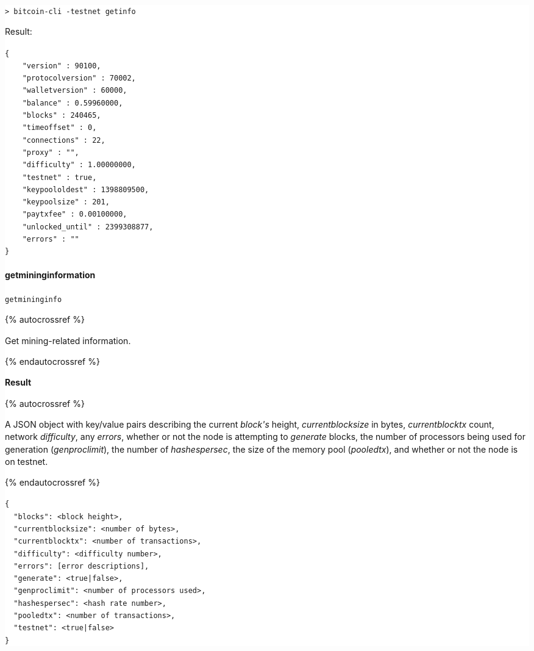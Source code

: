 ~~~
> bitcoin-cli -testnet getinfo
~~~

Result:

~~~
{
    "version" : 90100,
    "protocolversion" : 70002,
    "walletversion" : 60000,
    "balance" : 0.59960000,
    "blocks" : 240465,
    "timeoffset" : 0,
    "connections" : 22,
    "proxy" : "",
    "difficulty" : 1.00000000,
    "testnet" : true,
    "keypoololdest" : 1398809500,
    "keypoolsize" : 201,
    "paytxfee" : 0.00100000,
    "unlocked_until" : 2399308877,
    "errors" : ""
}
~~~




#### getmininginformation

~~~
getmininginfo
~~~

{% autocrossref %}

Get mining-related information.

{% endautocrossref %}

**Result**

{% autocrossref %}

A JSON object with key/value pairs describing the current *block's*
height, *currentblocksize* in bytes, *currentblocktx* count, network
*difficulty*, any *errors*, whether or not the node is attempting to
*generate* blocks, the number of processors being used for generation
(*genproclimit*), the number of *hashespersec*, the size of the memory
pool (*pooledtx*), and whether or not the node is on testnet.

{% endautocrossref %}


~~~
{
  "blocks": <block height>,
  "currentblocksize": <number of bytes>,
  "currentblocktx": <number of transactions>,
  "difficulty": <difficulty number>,
  "errors": [error descriptions],
  "generate": <true|false>,
  "genproclimit": <number of processors used>,
  "hashespersec": <hash rate number>,
  "pooledtx": <number of transactions>,
  "testnet": <true|false>
}
~~~
